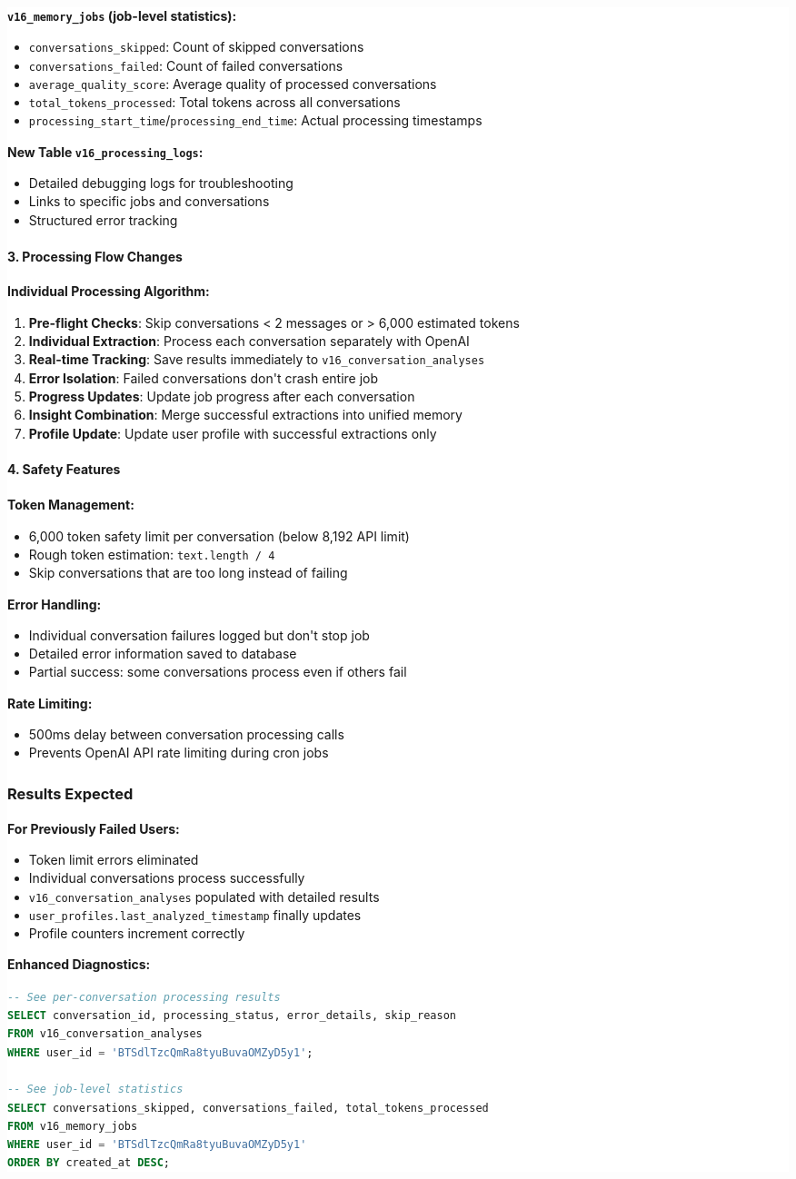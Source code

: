 **`v16_memory_jobs` (job-level statistics):**
- `conversations_skipped`: Count of skipped conversations
- `conversations_failed`: Count of failed conversations  
- `average_quality_score`: Average quality of processed conversations
- `total_tokens_processed`: Total tokens across all conversations
- `processing_start_time`/`processing_end_time`: Actual processing timestamps

**New Table `v16_processing_logs`:**
- Detailed debugging logs for troubleshooting
- Links to specific jobs and conversations
- Structured error tracking

#### **3. Processing Flow Changes**

**Individual Processing Algorithm:**
1. **Pre-flight Checks**: Skip conversations < 2 messages or > 6,000 estimated tokens
2. **Individual Extraction**: Process each conversation separately with OpenAI
3. **Real-time Tracking**: Save results immediately to `v16_conversation_analyses`
4. **Error Isolation**: Failed conversations don't crash entire job
5. **Progress Updates**: Update job progress after each conversation
6. **Insight Combination**: Merge successful extractions into unified memory
7. **Profile Update**: Update user profile with successful extractions only

#### **4. Safety Features**

**Token Management:**
- 6,000 token safety limit per conversation (below 8,192 API limit)
- Rough token estimation: `text.length / 4`
- Skip conversations that are too long instead of failing

**Error Handling:**
- Individual conversation failures logged but don't stop job
- Detailed error information saved to database
- Partial success: some conversations process even if others fail

**Rate Limiting:**
- 500ms delay between conversation processing calls
- Prevents OpenAI API rate limiting during cron jobs

### Results Expected

**For Previously Failed Users:**
- Token limit errors eliminated
- Individual conversations process successfully  
- `v16_conversation_analyses` populated with detailed results
- `user_profiles.last_analyzed_timestamp` finally updates
- Profile counters increment correctly

**Enhanced Diagnostics:**
```sql
-- See per-conversation processing results
SELECT conversation_id, processing_status, error_details, skip_reason 
FROM v16_conversation_analyses 
WHERE user_id = 'BTSdlTzcQmRa8tyuBuvaOMZyD5y1';

-- See job-level statistics  
SELECT conversations_skipped, conversations_failed, total_tokens_processed
FROM v16_memory_jobs 
WHERE user_id = 'BTSdlTzcQmRa8tyuBuvaOMZyD5y1'
ORDER BY created_at DESC;
```

